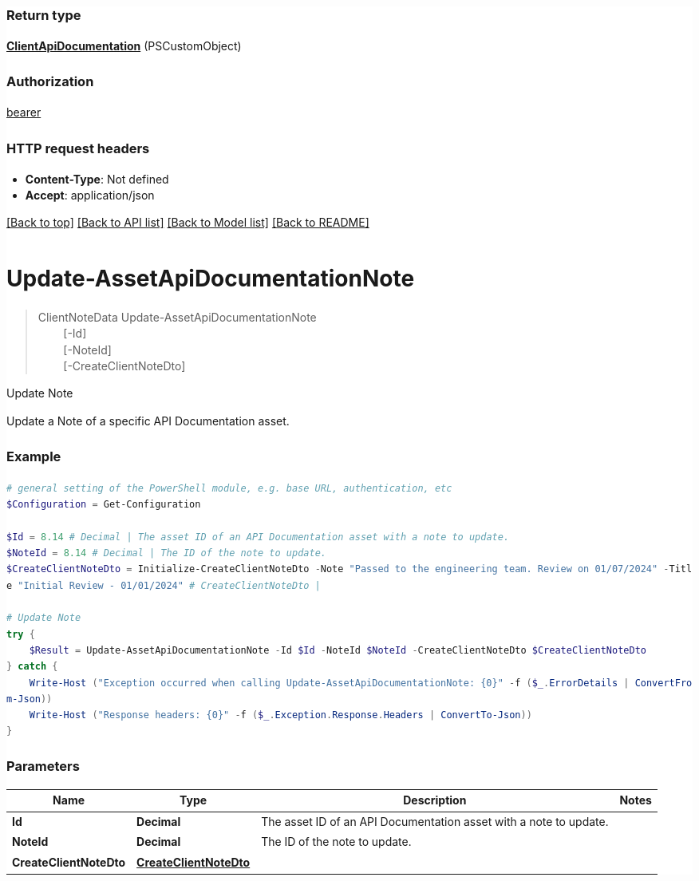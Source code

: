 ### Return type

[**ClientApiDocumentation**](ClientApiDocumentation.md) (PSCustomObject)

### Authorization

[bearer](../README.md#bearer)

### HTTP request headers

 - **Content-Type**: Not defined
 - **Accept**: application/json

[[Back to top]](#) [[Back to API list]](../README.md#documentation-for-api-endpoints) [[Back to Model list]](../README.md#documentation-for-models) [[Back to README]](../README.md)

<a id="Update-AssetApiDocumentationNote"></a>
# **Update-AssetApiDocumentationNote**
> ClientNoteData Update-AssetApiDocumentationNote<br>
> &nbsp;&nbsp;&nbsp;&nbsp;&nbsp;&nbsp;&nbsp;&nbsp;[-Id] <Decimal><br>
> &nbsp;&nbsp;&nbsp;&nbsp;&nbsp;&nbsp;&nbsp;&nbsp;[-NoteId] <Decimal><br>
> &nbsp;&nbsp;&nbsp;&nbsp;&nbsp;&nbsp;&nbsp;&nbsp;[-CreateClientNoteDto] <PSCustomObject><br>

Update Note

Update a Note of a specific API Documentation asset.

### Example
```powershell
# general setting of the PowerShell module, e.g. base URL, authentication, etc
$Configuration = Get-Configuration

$Id = 8.14 # Decimal | The asset ID of an API Documentation asset with a note to update.
$NoteId = 8.14 # Decimal | The ID of the note to update.
$CreateClientNoteDto = Initialize-CreateClientNoteDto -Note "Passed to the engineering team. Review on 01/07/2024" -Title "Initial Review - 01/01/2024" # CreateClientNoteDto | 

# Update Note
try {
    $Result = Update-AssetApiDocumentationNote -Id $Id -NoteId $NoteId -CreateClientNoteDto $CreateClientNoteDto
} catch {
    Write-Host ("Exception occurred when calling Update-AssetApiDocumentationNote: {0}" -f ($_.ErrorDetails | ConvertFrom-Json))
    Write-Host ("Response headers: {0}" -f ($_.Exception.Response.Headers | ConvertTo-Json))
}
```

### Parameters

Name | Type | Description  | Notes
------------- | ------------- | ------------- | -------------
 **Id** | **Decimal**| The asset ID of an API Documentation asset with a note to update. | 
 **NoteId** | **Decimal**| The ID of the note to update. | 
 **CreateClientNoteDto** | [**CreateClientNoteDto**](CreateClientNoteDto.md)|  | 
